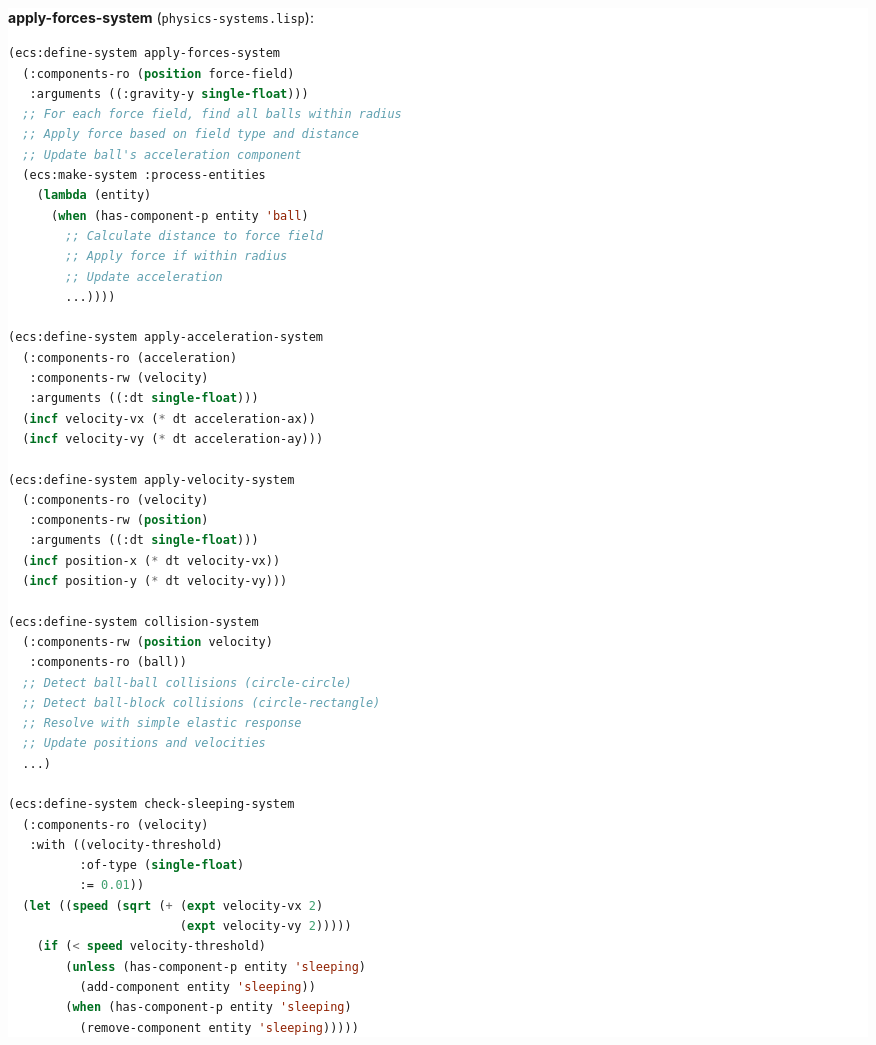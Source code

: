**apply-forces-system** (`physics-systems.lisp`):
```lisp
(ecs:define-system apply-forces-system
  (:components-ro (position force-field)
   :arguments ((:gravity-y single-float)))
  ;; For each force field, find all balls within radius
  ;; Apply force based on field type and distance
  ;; Update ball's acceleration component
  (ecs:make-system :process-entities
    (lambda (entity)
      (when (has-component-p entity 'ball)
        ;; Calculate distance to force field
        ;; Apply force if within radius
        ;; Update acceleration
        ...))))

(ecs:define-system apply-acceleration-system
  (:components-ro (acceleration)
   :components-rw (velocity)
   :arguments ((:dt single-float)))
  (incf velocity-vx (* dt acceleration-ax))
  (incf velocity-vy (* dt acceleration-ay)))

(ecs:define-system apply-velocity-system
  (:components-ro (velocity)
   :components-rw (position)
   :arguments ((:dt single-float)))
  (incf position-x (* dt velocity-vx))
  (incf position-y (* dt velocity-vy)))

(ecs:define-system collision-system
  (:components-rw (position velocity)
   :components-ro (ball))
  ;; Detect ball-ball collisions (circle-circle)
  ;; Detect ball-block collisions (circle-rectangle)
  ;; Resolve with simple elastic response
  ;; Update positions and velocities
  ...)

(ecs:define-system check-sleeping-system
  (:components-ro (velocity)
   :with ((velocity-threshold)
          :of-type (single-float)
          := 0.01))
  (let ((speed (sqrt (+ (expt velocity-vx 2)
                        (expt velocity-vy 2)))))
    (if (< speed velocity-threshold)
        (unless (has-component-p entity 'sleeping)
          (add-component entity 'sleeping))
        (when (has-component-p entity 'sleeping)
          (remove-component entity 'sleeping)))))
```
